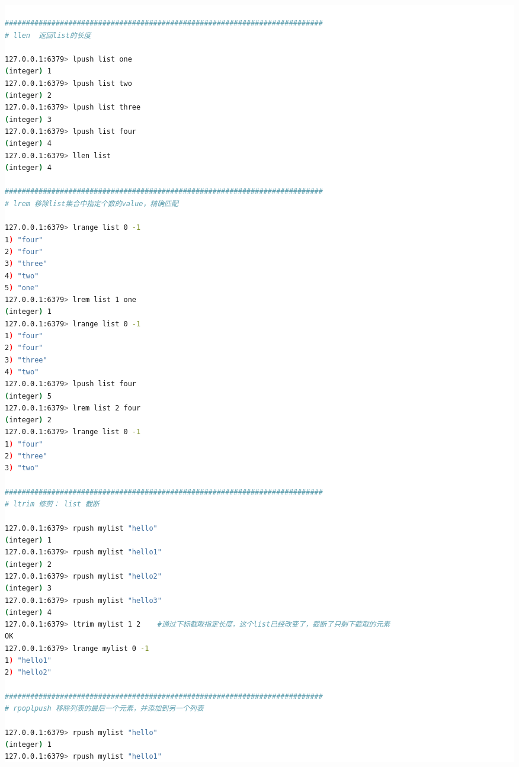 ```bash

###########################################################################
# llen	返回list的长度

127.0.0.1:6379> lpush list one
(integer) 1
127.0.0.1:6379> lpush list two
(integer) 2
127.0.0.1:6379> lpush list three
(integer) 3
127.0.0.1:6379> lpush list four
(integer) 4
127.0.0.1:6379> llen list
(integer) 4

###########################################################################
# lrem 移除list集合中指定个数的value，精确匹配

127.0.0.1:6379> lrange list 0 -1
1) "four"
2) "four"
3) "three"
4) "two"
5) "one"
127.0.0.1:6379> lrem list 1 one
(integer) 1
127.0.0.1:6379> lrange list 0 -1
1) "four"
2) "four"
3) "three"
4) "two"
127.0.0.1:6379> lpush list four
(integer) 5
127.0.0.1:6379> lrem list 2 four
(integer) 2
127.0.0.1:6379> lrange list 0 -1
1) "four"
2) "three"
3) "two"

###########################################################################
# ltrim 修剪： list 截断

127.0.0.1:6379> rpush mylist "hello"
(integer) 1
127.0.0.1:6379> rpush mylist "hello1"
(integer) 2
127.0.0.1:6379> rpush mylist "hello2"
(integer) 3
127.0.0.1:6379> rpush mylist "hello3"
(integer) 4
127.0.0.1:6379> ltrim mylist 1 2	#通过下标截取指定长度，这个list已经改变了，截断了只剩下截取的元素
OK
127.0.0.1:6379> lrange mylist 0 -1
1) "hello1"
2) "hello2"

###########################################################################
# rpoplpush	移除列表的最后一个元素，并添加到另一个列表

127.0.0.1:6379> rpush mylist "hello"
(integer) 1
127.0.0.1:6379> rpush mylist "hello1"
```